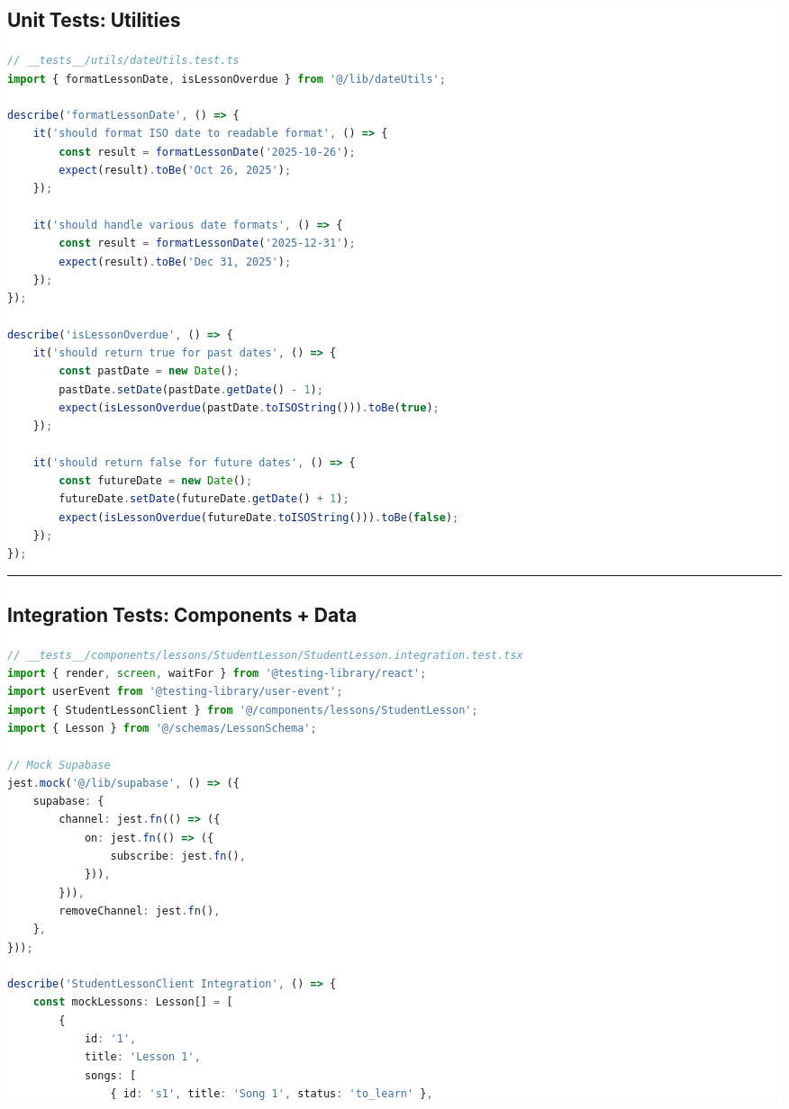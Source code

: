 
## Unit Tests: Utilities

```typescript
// __tests__/utils/dateUtils.test.ts
import { formatLessonDate, isLessonOverdue } from '@/lib/dateUtils';

describe('formatLessonDate', () => {
	it('should format ISO date to readable format', () => {
		const result = formatLessonDate('2025-10-26');
		expect(result).toBe('Oct 26, 2025');
	});

	it('should handle various date formats', () => {
		const result = formatLessonDate('2025-12-31');
		expect(result).toBe('Dec 31, 2025');
	});
});

describe('isLessonOverdue', () => {
	it('should return true for past dates', () => {
		const pastDate = new Date();
		pastDate.setDate(pastDate.getDate() - 1);
		expect(isLessonOverdue(pastDate.toISOString())).toBe(true);
	});

	it('should return false for future dates', () => {
		const futureDate = new Date();
		futureDate.setDate(futureDate.getDate() + 1);
		expect(isLessonOverdue(futureDate.toISOString())).toBe(false);
	});
});
```

---

## Integration Tests: Components + Data

```typescript
// __tests__/components/lessons/StudentLesson/StudentLesson.integration.test.tsx
import { render, screen, waitFor } from '@testing-library/react';
import userEvent from '@testing-library/user-event';
import { StudentLessonClient } from '@/components/lessons/StudentLesson';
import { Lesson } from '@/schemas/LessonSchema';

// Mock Supabase
jest.mock('@/lib/supabase', () => ({
	supabase: {
		channel: jest.fn(() => ({
			on: jest.fn(() => ({
				subscribe: jest.fn(),
			})),
		})),
		removeChannel: jest.fn(),
	},
}));

describe('StudentLessonClient Integration', () => {
	const mockLessons: Lesson[] = [
		{
			id: '1',
			title: 'Lesson 1',
			songs: [
				{ id: 's1', title: 'Song 1', status: 'to_learn' },
```